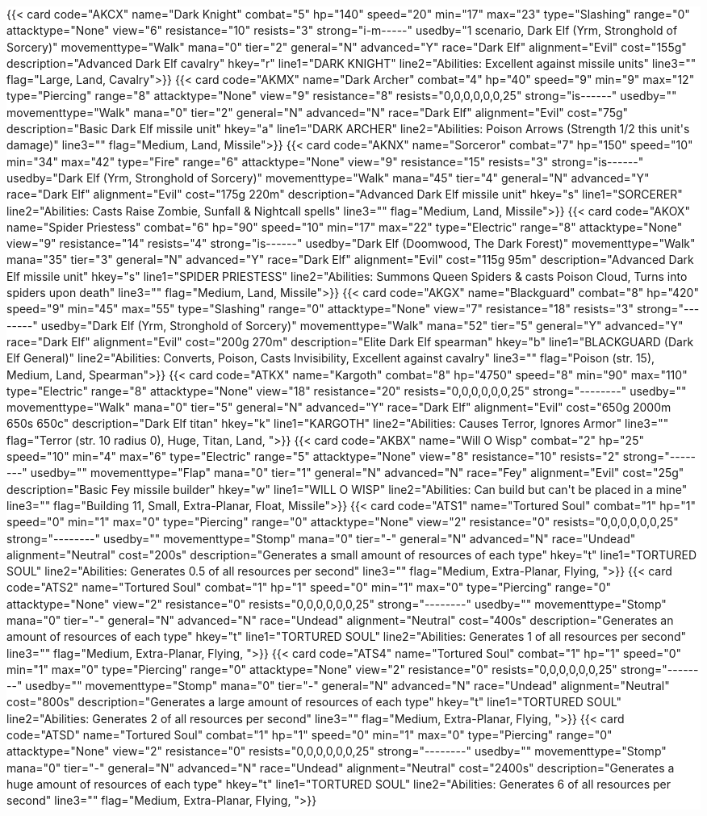 {{< card code="AKCX" name="Dark Knight" combat="5" hp="140" speed="20" min="17" max="23" type="Slashing" range="0" attacktype="None" view="6" resistance="10" resists="3" strong="i-m-----" usedby="1 scenario, Dark Elf (Yrm, Stronghold of Sorcery)" movementtype="Walk" mana="0" tier="2" general="N" advanced="Y" race="Dark Elf" alignment="Evil" cost="155g" description="Advanced Dark Elf cavalry" hkey="r" line1="DARK KNIGHT" line2="Abilities: Excellent against missile units" line3="" flag="Large, Land, Cavalry">}}
{{< card code="AKMX" name="Dark Archer" combat="4" hp="40" speed="9" min="9" max="12" type="Piercing" range="8" attacktype="None" view="9" resistance="8" resists="0,0,0,0,0,0,25" strong="is------" usedby="" movementtype="Walk" mana="0" tier="2" general="N" advanced="N" race="Dark Elf" alignment="Evil" cost="75g" description="Basic Dark Elf missile unit" hkey="a" line1="DARK ARCHER" line2="Abilities: Poison Arrows (Strength 1/2 this unit's damage)" line3="" flag="Medium, Land, Missile">}}
{{< card code="AKNX" name="Sorceror" combat="7" hp="150" speed="10" min="34" max="42" type="Fire" range="6" attacktype="None" view="9" resistance="15" resists="3" strong="is------" usedby="Dark Elf (Yrm, Stronghold of Sorcery)" movementtype="Walk" mana="45" tier="4" general="N" advanced="Y" race="Dark Elf" alignment="Evil" cost="175g 220m" description="Advanced Dark Elf missile unit" hkey="s" line1="SORCERER" line2="Abilities: Casts Raise Zombie, Sunfall & Nightcall spells" line3="" flag="Medium, Land, Missile">}}
{{< card code="AKOX" name="Spider Priestess" combat="6" hp="90" speed="10" min="17" max="22" type="Electric" range="8" attacktype="None" view="9" resistance="14" resists="4" strong="is------" usedby="Dark Elf (Doomwood, The Dark Forest)" movementtype="Walk" mana="35" tier="3" general="N" advanced="Y" race="Dark Elf" alignment="Evil" cost="115g 95m" description="Advanced Dark Elf missile unit" hkey="s" line1="SPIDER PRIESTESS" line2="Abilities: Summons Queen Spiders & casts Poison Cloud, Turns into spiders upon death" line3="" flag="Medium, Land, Missile">}}
{{< card code="AKGX" name="Blackguard" combat="8" hp="420" speed="9" min="45" max="55" type="Slashing" range="0" attacktype="None" view="7" resistance="18" resists="3" strong="--------" usedby="Dark Elf (Yrm, Stronghold of Sorcery)" movementtype="Walk" mana="52" tier="5" general="Y" advanced="Y" race="Dark Elf" alignment="Evil" cost="200g 270m" description="Elite Dark Elf spearman" hkey="b" line1="BLACKGUARD  (Dark Elf General)" line2="Abilities: Converts, Poison, Casts Invisibility, Excellent against cavalry" line3="" flag="Poison (str. 15), Medium, Land, Spearman">}}
{{< card code="ATKX" name="Kargoth" combat="8" hp="4750" speed="8" min="90" max="110" type="Electric" range="8" attacktype="None" view="18" resistance="20" resists="0,0,0,0,0,0,25" strong="--------" usedby="" movementtype="Walk" mana="0" tier="5" general="N" advanced="Y" race="Dark Elf" alignment="Evil" cost="650g 2000m 650s 650c" description="Dark Elf titan" hkey="k" line1="KARGOTH" line2="Abilities: Causes Terror, Ignores Armor" line3="" flag="Terror (str. 10 radius 0), Huge, Titan, Land, ">}}
{{< card code="AKBX" name="Will O Wisp" combat="2" hp="25" speed="10" min="4" max="6" type="Electric" range="5" attacktype="None" view="8" resistance="10" resists="2" strong="--------" usedby="" movementtype="Flap" mana="0" tier="1" general="N" advanced="N" race="Fey" alignment="Evil" cost="25g" description="Basic Fey missile builder" hkey="w" line1="WILL O WISP" line2="Abilities: Can build but can't be placed in a mine" line3="" flag="Building 11, Small, Extra-Planar, Float, Missile">}}
{{< card code="ATS1" name="Tortured Soul" combat="1" hp="1" speed="0" min="1" max="0" type="Piercing" range="0" attacktype="None" view="2" resistance="0" resists="0,0,0,0,0,0,25" strong="--------" usedby="" movementtype="Stomp" mana="0" tier="-" general="N" advanced="N" race="Undead" alignment="Neutral" cost="200s" description="Generates a small amount of resources of each type" hkey="t" line1="TORTURED SOUL" line2="Abilities: Generates 0.5 of all resources per second" line3="" flag="Medium, Extra-Planar, Flying, ">}}
{{< card code="ATS2" name="Tortured Soul" combat="1" hp="1" speed="0" min="1" max="0" type="Piercing" range="0" attacktype="None" view="2" resistance="0" resists="0,0,0,0,0,0,25" strong="--------" usedby="" movementtype="Stomp" mana="0" tier="-" general="N" advanced="N" race="Undead" alignment="Neutral" cost="400s" description="Generates an amount of resources of each type" hkey="t" line1="TORTURED SOUL" line2="Abilities: Generates 1 of all resources per second" line3="" flag="Medium, Extra-Planar, Flying, ">}}
{{< card code="ATS4" name="Tortured Soul" combat="1" hp="1" speed="0" min="1" max="0" type="Piercing" range="0" attacktype="None" view="2" resistance="0" resists="0,0,0,0,0,0,25" strong="--------" usedby="" movementtype="Stomp" mana="0" tier="-" general="N" advanced="N" race="Undead" alignment="Neutral" cost="800s" description="Generates a large amount of resources of each type" hkey="t" line1="TORTURED SOUL" line2="Abilities: Generates 2 of all resources per second" line3="" flag="Medium, Extra-Planar, Flying, ">}}
{{< card code="ATSD" name="Tortured Soul" combat="1" hp="1" speed="0" min="1" max="0" type="Piercing" range="0" attacktype="None" view="2" resistance="0" resists="0,0,0,0,0,0,25" strong="--------" usedby="" movementtype="Stomp" mana="0" tier="-" general="N" advanced="N" race="Undead" alignment="Neutral" cost="2400s" description="Generates a huge amount of resources of each type" hkey="t" line1="TORTURED SOUL" line2="Abilities: Generates 6 of all resources per second" line3="" flag="Medium, Extra-Planar, Flying, ">}}
